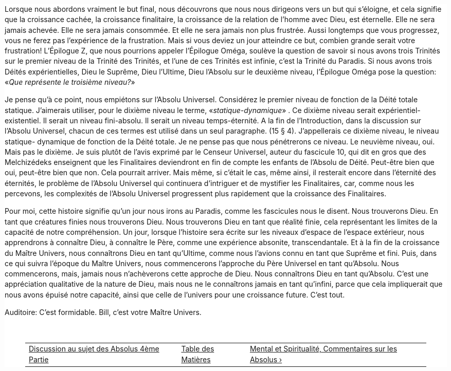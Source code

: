 Lorsque nous abordons vraiment le but final, nous découvrons que nous nous dirigeons vers un but qui s’éloigne, et cela signifie que la croissance cachée, la croissance finalitaire, la croissance de la relation de l’homme avec Dieu, est éternelle. Elle ne sera jamais achevée. Elle ne sera jamais consommée. Et elle ne sera jamais non plus frustrée. Aussi longtemps que vous progressez, vous ne ferez pas l’expérience de la frustration. Mais si vous deviez un jour atteindre ce but, combien grande serait votre frustration! L’Épilogue Z, que nous pourrions appeler l’Épilogue Oméga, soulève la question de savoir si nous avons trois Trinités sur le premier niveau de la Trinité des Trinités, et l’une de ces Trinités est infinie, c’est la Trinité du Paradis. Si nous avons trois Déités expérientielles, Dieu le Suprême, Dieu l’Ultime, Dieu l’Absolu sur le deuxième niveau, l’Épilogue Oméga pose la question: «_Que représente le troisième niveau?_»

Je pense qu’à ce point, nous empiétons sur l’Absolu Universel. Considérez le premier niveau de fonction de la Déité totale statique. J’aimerais utiliser, pour le dixième niveau le terme, «_statique-dynamique_» . Ce dixième niveau serait expérientiel- existentiel. Il serait un niveau fini-absolu. Il serait un niveau temps-éternité. A la fin de l’Introduction, dans la discussion sur l’Absolu Universel, chacun de ces termes est utilisé dans un seul paragraphe. (15 § 4). J’appellerais ce dixième niveau, le niveau statique- dynamique de fonction de la Déité totale. Je ne pense pas que nous pénétrerons ce niveau. Le neuvième niveau, oui. Mais pas le dixième. Je suis plutôt de l’avis exprimé par le Censeur Universel, auteur du fascicule 10, qui dit en gros que des Melchizédeks enseignent que les Finalitaires deviendront en fin de compte les enfants de l’Absolu de Déité. Peut-être bien que oui, peut-être bien que non. Cela pourrait arriver. Mais même, si c’était le cas, même ainsi, il resterait encore dans l’éternité des éternités, le problème de l’Absolu Universel qui continuera d’intriguer et de mystifier les Finalitaires, car, comme nous les percevons, les complexités de l’Absolu Universel progressent plus rapidement que la croissance des Finalitaires.

Pour moi, cette histoire signifie qu’un jour nous irons au Paradis, comme les fascicules nous le disent. Nous trouverons Dieu. En tant que créatures finies nous trouverons Dieu. Nous trouverons Dieu en tant que réalité finie, cela représentant les limites de la capacité de notre compréhension. Un jour, lorsque l’histoire sera écrite sur les niveaux d’espace de l’espace extérieur, nous apprendrons à connaître Dieu, à connaître le Père, comme une expérience absonite, transcendantale. Et à la fin de la croissance du Maître Univers, nous connaîtrons Dieu en tant qu’Ultime, comme nous l’avions connu en tant que Suprême et fini. Puis, dans ce qui suivra l’époque du Maître Univers, nous commencerons l’approche du Père Universel en tant qu’Absolu. Nous commencerons, mais, jamais nous n’achèverons cette approche de Dieu. Nous connaîtrons Dieu en tant qu’Absolu. C’est une appréciation qualitative de la nature de Dieu, mais nous ne le connaîtrons jamais en tant qu’infini, parce que cela impliquerait que nous avons épuisé notre capacité, ainsi que celle de l’univers pour une croissance future. C’est tout.

Auditoire: C’est formidable. Bill, c’est votre Maître Univers.



<br>

<figure class="table chapter-navigator">
  <table>
    <tbody>
      <tr>
        <td><a href="/fr/article/William_S_Sadler_Jr/Bill_Sadler_Talks/7">Discussion au sujet des Absolus 4ème Partie</a></td>
        <td><a href="/fr/article/William_S_Sadler_Jr/Bill_Sadler_Talks/Index">Table des Matières</a></td>
        <td><a href="/fr/article/William_S_Sadler_Jr/Bill_Sadler_Talks/9">Mental et Spiritualité, Commentaires sur les Absolus ›</a></td>
      </tr>
    </tbody>
  </table>
</figure>